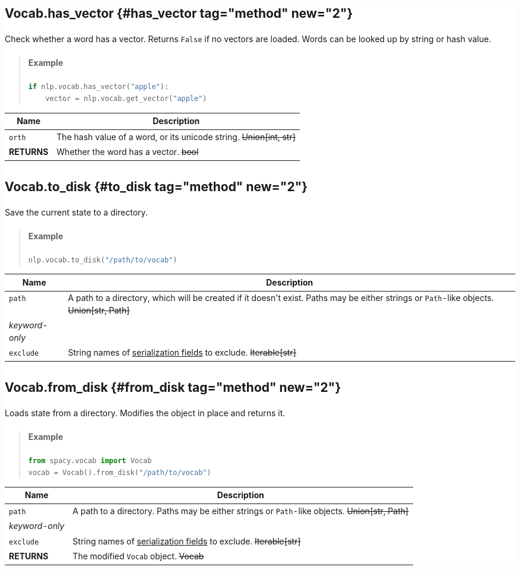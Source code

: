 ## Vocab.has_vector {#has_vector tag="method" new="2"}

Check whether a word has a vector. Returns `False` if no vectors are loaded.
Words can be looked up by string or hash value.

> #### Example
>
> ```python
> if nlp.vocab.has_vector("apple"):
>     vector = nlp.vocab.get_vector("apple")
> ```

| Name        | Description                                                          |
| ----------- | -------------------------------------------------------------------- |
| `orth`      | The hash value of a word, or its unicode string. ~~Union[int, str]~~ |
| **RETURNS** | Whether the word has a vector. ~~bool~~                              |

## Vocab.to_disk {#to_disk tag="method" new="2"}

Save the current state to a directory.

> #### Example
>
> ```python
> nlp.vocab.to_disk("/path/to/vocab")
> ```

| Name           | Description                                                                                                                                |
| -------------- | ------------------------------------------------------------------------------------------------------------------------------------------ |
| `path`         | A path to a directory, which will be created if it doesn't exist. Paths may be either strings or `Path`-like objects. ~~Union[str, Path]~~ |
| _keyword-only_ |                                                                                                                                            |
| `exclude`      | String names of [serialization fields](#serialization-fields) to exclude. ~~Iterable[str]~~                                                |

## Vocab.from_disk {#from_disk tag="method" new="2"}

Loads state from a directory. Modifies the object in place and returns it.

> #### Example
>
> ```python
> from spacy.vocab import Vocab
> vocab = Vocab().from_disk("/path/to/vocab")
> ```

| Name           | Description                                                                                     |
| -------------- | ----------------------------------------------------------------------------------------------- |
| `path`         | A path to a directory. Paths may be either strings or `Path`-like objects. ~~Union[str, Path]~~ |
| _keyword-only_ |                                                                                                 |
| `exclude`      | String names of [serialization fields](#serialization-fields) to exclude. ~~Iterable[str]~~     |
| **RETURNS**    | The modified `Vocab` object. ~~Vocab~~                                                          |
